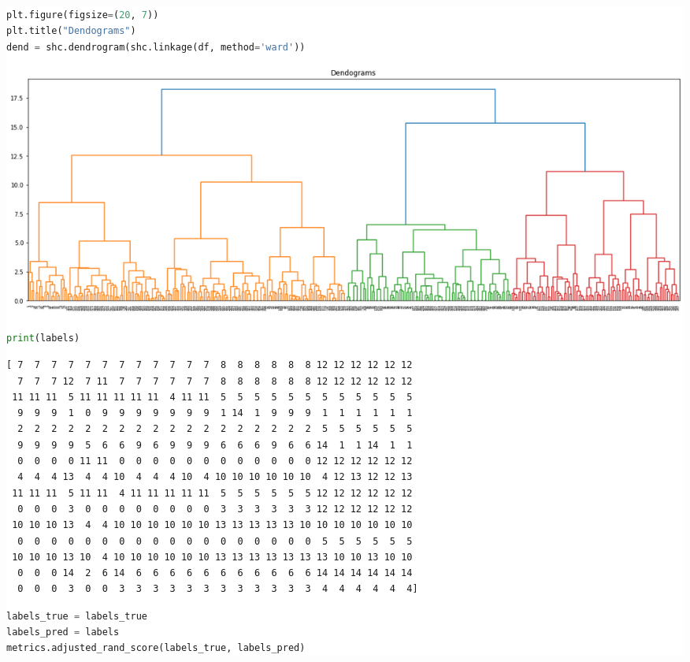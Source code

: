 


```python
plt.figure(figsize=(20, 7))
plt.title("Dendograms")
dend = shc.dendrogram(shc.linkage(df, method='ward'))
```


    
![png](Clustering_files/Clustering_51_0.png)
    



```python
print(labels)
```

    [ 7  7  7  7  7  7  7  7  7  7  7  7  8  8  8  8  8  8 12 12 12 12 12 12
      7  7  7 12  7 11  7  7  7  7  7  7  8  8  8  8  8  8 12 12 12 12 12 12
     11 11 11  5 11 11 11 11 11  4 11 11  5  5  5  5  5  5  5  5  5  5  5  5
      9  9  9  1  0  9  9  9  9  9  9  9  1 14  1  9  9  9  1  1  1  1  1  1
      2  2  2  2  2  2  2  2  2  2  2  2  2  2  2  2  2  2  5  5  5  5  5  5
      9  9  9  9  5  6  6  9  6  9  9  9  6  6  6  9  6  6 14  1  1 14  1  1
      0  0  0  0 11 11  0  0  0  0  0  0  0  0  0  0  0  0 12 12 12 12 12 12
      4  4  4 13  4  4 10  4  4  4 10  4 10 10 10 10 10 10  4 12 13 12 12 13
     11 11 11  5 11 11  4 11 11 11 11 11  5  5  5  5  5  5 12 12 12 12 12 12
      0  0  0  3  0  0  0  0  0  0  0  0  3  3  3  3  3  3 12 12 12 12 12 12
     10 10 10 13  4  4 10 10 10 10 10 10 13 13 13 13 13 10 10 10 10 10 10 10
      0  0  0  0  0  0  0  0  0  0  0  0  0  0  0  0  0  0  5  5  5  5  5  5
     10 10 10 13 10  4 10 10 10 10 10 10 13 13 13 13 13 13 13 10 10 13 10 10
      0  0  0 14  2  6 14  6  6  6  6  6  6  6  6  6  6  6 14 14 14 14 14 14
      0  0  0  3  0  0  3  3  3  3  3  3  3  3  3  3  3  3  4  4  4  4  4  4]



```python
labels_true = labels_true
labels_pred = labels
metrics.adjusted_rand_score(labels_true, labels_pred)
```

